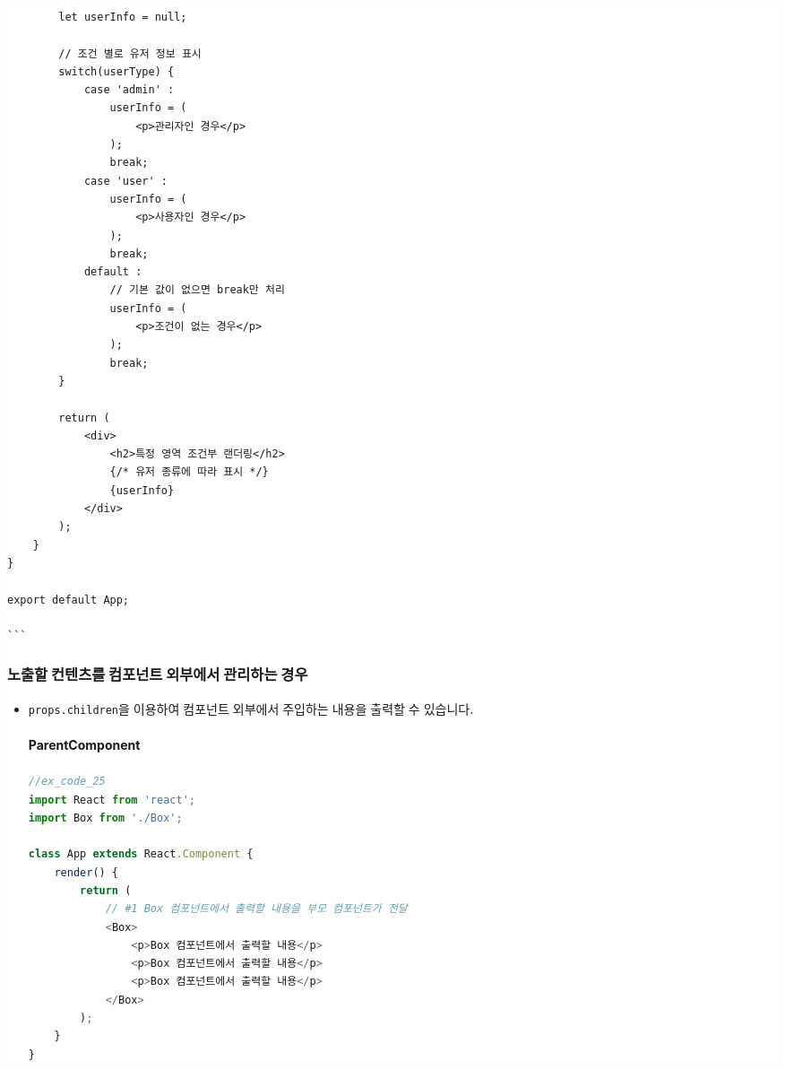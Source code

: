             let userInfo = null;

            // 조건 별로 유저 정보 표시
            switch(userType) {
                case 'admin' :
                    userInfo = (
                        <p>관리자인 경우</p>
                    );
                    break;
                case 'user' :
                    userInfo = (
                        <p>사용자인 경우</p>
                    );
                    break;
                default :
                    // 기본 값이 없으면 break만 처리
                    userInfo = (
                        <p>조건이 없는 경우</p>
                    );
                    break;
            }

            return (
                <div>
                    <h2>특정 영역 조건부 랜더링</h2>
                    {/* 유저 종류에 따라 표시 */}
                    {userInfo}
                </div>
            );
        }
    }

    export default App;

    ```

### 노출할 컨텐츠를 컴포넌트 외부에서 관리하는 경우

- `props.children`을 이용하여 컴포넌트 외부에서 주입하는 내용을 출력할 수 있습니다.

    #### ParentComponent

    ```js
    //ex_code_25
    import React from 'react';
    import Box from './Box';

    class App extends React.Component {
        render() {
            return (
                // #1 Box 컴포넌트에서 출력할 내용을 부모 컴포넌트가 전달
                <Box>
                    <p>Box 컴포넌트에서 출력할 내용</p>
                    <p>Box 컴포넌트에서 출력할 내용</p>
                    <p>Box 컴포넌트에서 출력할 내용</p>
                </Box>
            );
        }
    }
